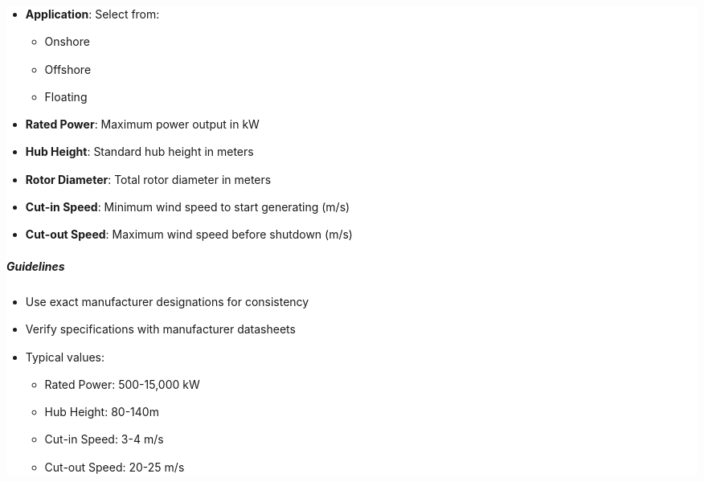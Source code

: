 

- **Application**: Select from:



  - Onshore



  - Offshore  



  - Floating



- **Rated Power**: Maximum power output in kW



- **Hub Height**: Standard hub height in meters



- **Rotor Diameter**: Total rotor diameter in meters



- **Cut-in Speed**: Minimum wind speed to start generating (m/s)



- **Cut-out Speed**: Maximum wind speed before shutdown (m/s)







##### Guidelines







- Use exact manufacturer designations for consistency



- Verify specifications with manufacturer datasheets



- Typical values:



  - Rated Power: 500-15,000 kW



  - Hub Height: 80-140m



  - Cut-in Speed: 3-4 m/s



  - Cut-out Speed: 20-25 m/s


